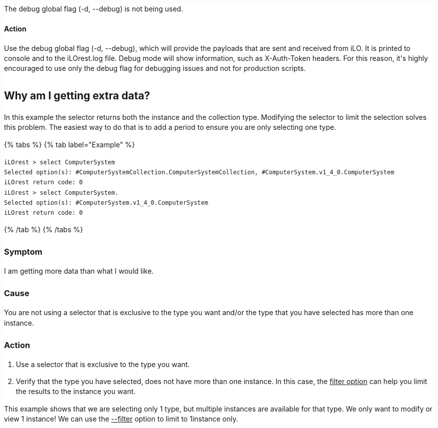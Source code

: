 The debug global flag (-d, --debug) is not being used.

#### Action

Use the debug global flag (-d, --debug), which will provide the payloads that
are sent and received from iLO. It is printed to console and to the
iLOrest.log file. Debug mode will show information,
such as X-Auth-Token headers. For this reason,
it's highly encouraged to use only the debug flag for
debugging issues and not for production scripts.

## Why am I getting extra data?

In this example the selector returns both the instance and the collection
type. Modifying the selector to limit the selection solves this problem.
The easiest way to do that is to add a period to ensure you
are only selecting one type.

  {% tabs %}
{% tab label="Example" %}

```shell Example
iLOrest > select ComputerSystem
Selected option(s): #ComputerSystemCollection.ComputerSystemCollection, #ComputerSystem.v1_4_0.ComputerSystem
iLOrest return code: 0
iLOrest > select ComputerSystem.
Selected option(s): #ComputerSystem.v1_4_0.ComputerSystem
iLOrest return code: 0
```
  
  {% /tab %}
  {% /tabs %}

### Symptom

I am getting more data than what I would like.

### Cause

You are not using a selector that is exclusive to the type you
want and/or the type that you have selected has more than one instance.

### Action

1. Use a selector that is exclusive to the type you want.

2. Verify that the type you have selected, does not have more than one instance.
   In this case, the [filter option](advancedusage/#filter-option) can help
   you limit the results to the instance you want.

This example shows that we are selecting only 1 type, but multiple instances
are available for that type. We only want to modify or view 1 instance! We can
use the [--filter](advancedusage/#filter-option) option to limit to 1instance
only.
